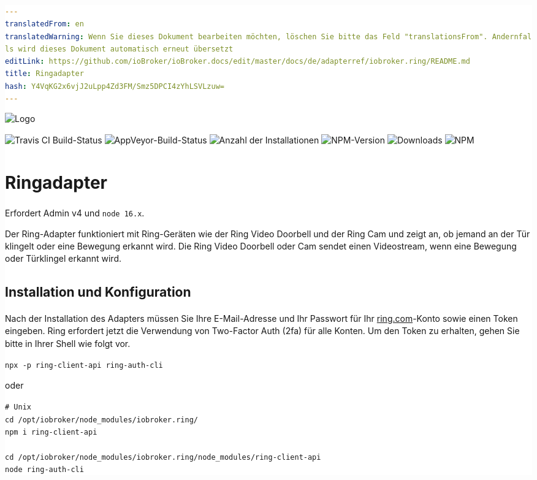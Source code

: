 ```yaml
---
translatedFrom: en
translatedWarning: Wenn Sie dieses Dokument bearbeiten möchten, löschen Sie bitte das Feld "translationsFrom". Andernfalls wird dieses Dokument automatisch erneut übersetzt
editLink: https://github.com/ioBroker/ioBroker.docs/edit/master/docs/de/adapterref/iobroker.ring/README.md
title: Ringadapter
hash: Y4VqKG2x6vjJ2uLpp4Zd3FM/Smz5DPCI4zYhLSVLzuw=
---
```

![Logo](../../../en/adapterref/iobroker.ring/admin/ring.png)

![Travis CI Build-Status](https://travis-ci.org/iobroker-community-adapters/ioBroker.ring.svg?branch=master)
![AppVeyor-Build-Status](https://ci.appveyor.com/api/projects/status/github/iobroker-community-adapters/ioBroker.ring?branch=master&svg=true)
![Anzahl der Installationen](http://iobroker.live/badges/ring-stable.svg)
![NPM-Version](http://img.shields.io/npm/v/iobroker.ring.svg)
![Downloads](https://img.shields.io/npm/dm/iobroker.ring.svg)
![NPM](https://nodei.co/npm/iobroker.ring.png?downloads=true)

# Ringadapter
Erfordert Admin v4 und `node 16.x`.

Der Ring-Adapter funktioniert mit Ring-Geräten wie der Ring Video Doorbell und der Ring Cam und zeigt an, ob jemand an der Tür klingelt oder eine Bewegung erkannt wird. Die Ring Video Doorbell oder Cam sendet einen Videostream, wenn eine Bewegung oder Türklingel erkannt wird.

## Installation und Konfiguration
Nach der Installation des Adapters müssen Sie Ihre E-Mail-Adresse und Ihr Passwort für Ihr [ring.com](https://ring.com)-Konto sowie einen Token eingeben. Ring erfordert jetzt die Verwendung von Two-Factor Auth (2fa) für alle Konten. Um den Token zu erhalten, gehen Sie bitte in Ihrer Shell wie folgt vor.

```shell
npx -p ring-client-api ring-auth-cli
```

oder

```
# Unix
cd /opt/iobroker/node_modules/iobroker.ring/
npm i ring-client-api

cd /opt/iobroker/node_modules/iobroker.ring/node_modules/ring-client-api
node ring-auth-cli
```
